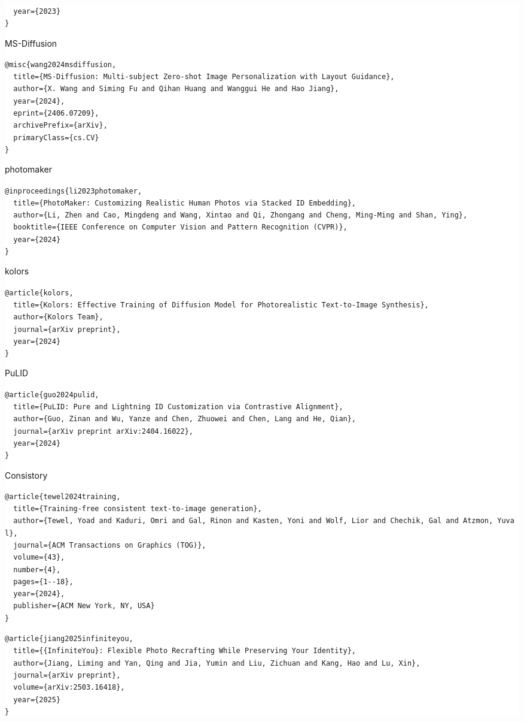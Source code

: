 ```
  year={2023}
}
```
MS-Diffusion
```
@misc{wang2024msdiffusion,
  title={MS-Diffusion: Multi-subject Zero-shot Image Personalization with Layout Guidance}, 
  author={X. Wang and Siming Fu and Qihan Huang and Wanggui He and Hao Jiang},
  year={2024},
  eprint={2406.07209},
  archivePrefix={arXiv},
  primaryClass={cs.CV}
}
```
photomaker
```
@inproceedings{li2023photomaker,
  title={PhotoMaker: Customizing Realistic Human Photos via Stacked ID Embedding},
  author={Li, Zhen and Cao, Mingdeng and Wang, Xintao and Qi, Zhongang and Cheng, Ming-Ming and Shan, Ying},
  booktitle={IEEE Conference on Computer Vision and Pattern Recognition (CVPR)},
  year={2024}
}
```
kolors
```
@article{kolors,
  title={Kolors: Effective Training of Diffusion Model for Photorealistic Text-to-Image Synthesis},
  author={Kolors Team},
  journal={arXiv preprint},
  year={2024}
}
```
PuLID
```
@article{guo2024pulid,
  title={PuLID: Pure and Lightning ID Customization via Contrastive Alignment},
  author={Guo, Zinan and Wu, Yanze and Chen, Zhuowei and Chen, Lang and He, Qian},
  journal={arXiv preprint arXiv:2404.16022},
  year={2024}
}
```
Consistory
```
@article{tewel2024training,
  title={Training-free consistent text-to-image generation},
  author={Tewel, Yoad and Kaduri, Omri and Gal, Rinon and Kasten, Yoni and Wolf, Lior and Chechik, Gal and Atzmon, Yuval},
  journal={ACM Transactions on Graphics (TOG)},
  volume={43},
  number={4},
  pages={1--18},
  year={2024},
  publisher={ACM New York, NY, USA}
}
```
```
@article{jiang2025infiniteyou,
  title={{InfiniteYou}: Flexible Photo Recrafting While Preserving Your Identity},
  author={Jiang, Liming and Yan, Qing and Jia, Yumin and Liu, Zichuan and Kang, Hao and Lu, Xin},
  journal={arXiv preprint},
  volume={arXiv:2503.16418},
  year={2025}
}
```
```
```
